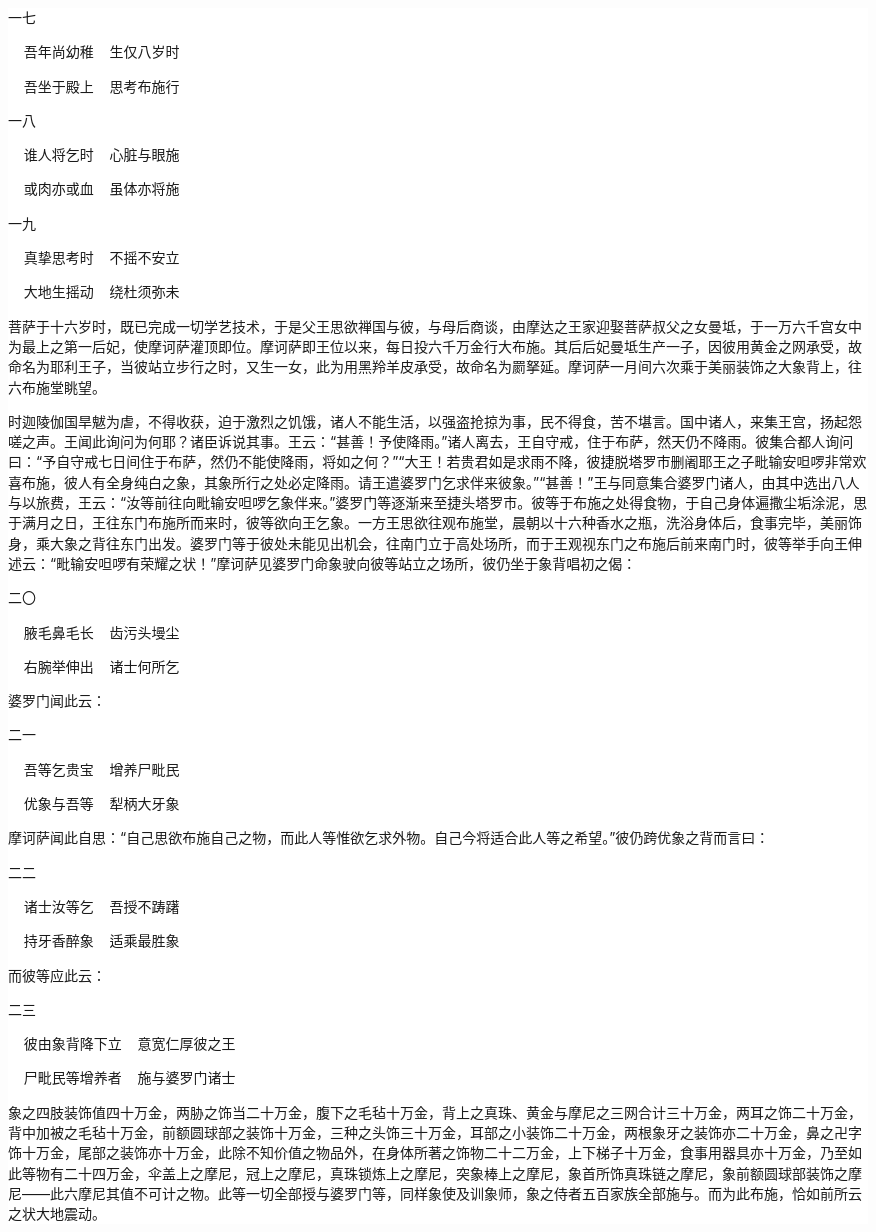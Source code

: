 一七

&nbsp;&nbsp;&nbsp;&nbsp;吾年尚幼稚&nbsp;&nbsp;&nbsp;&nbsp;生仅八岁时

&nbsp;&nbsp;&nbsp;&nbsp;吾坐于殿上&nbsp;&nbsp;&nbsp;&nbsp;思考布施行


一八

&nbsp;&nbsp;&nbsp;&nbsp;谁人将乞时&nbsp;&nbsp;&nbsp;&nbsp;心脏与眼施

&nbsp;&nbsp;&nbsp;&nbsp;或肉亦或血&nbsp;&nbsp;&nbsp;&nbsp;虽体亦将施


一九

&nbsp;&nbsp;&nbsp;&nbsp;真挚思考时&nbsp;&nbsp;&nbsp;&nbsp;不摇不安立

&nbsp;&nbsp;&nbsp;&nbsp;大地生摇动&nbsp;&nbsp;&nbsp;&nbsp;绕杜须弥未


菩萨于十六岁时，既已完成一切学艺技术，于是父王思欲禅国与彼，与母后商谈，由摩达之王家迎娶菩萨叔父之女曼坻，于一万六千宫女中为最上之第一后妃，使摩诃萨灌顶即位。摩诃萨即王位以来，每日投六千万金行大布施。其后后妃曼坻生产一子，因彼用黄金之网承受，故命名为耶利王子，当彼站立步行之时，又生一女，此为用黑羚羊皮承受，故命名为罽拏延。摩诃萨一月间六次乘于美丽装饰之大象背上，往六布施堂眺望。

时迦陵伽国旱魃为虐，不得收获，迫于激烈之饥饿，诸人不能生活，以强盗抢掠为事，民不得食，苦不堪言。国中诸人，来集王宫，扬起怨嗟之声。王闻此询问为何耶？诸臣诉说其事。王云：“甚善！予使降雨。”诸人离去，王自守戒，住于布萨，然天仍不降雨。彼集合都人询问曰：“予自守戒七日间住于布萨，然仍不能使降雨，将如之何？”“大王！若贵君如是求雨不降，彼捷脱塔罗市删阇耶王之子毗输安呾啰非常欢喜布施，彼人有全身纯白之象，其象所行之处必定降雨。请王遣婆罗门乞求伴来彼象。”“甚善！”王与同意集合婆罗门诸人，由其中选出八人与以旅费，王云：“汝等前往向毗输安呾啰乞象伴来。”婆罗门等逐渐来至捷头塔罗市。彼等于布施之处得食物，于自己身体遍撒尘垢涂泥，思于满月之日，王往东门布施所而来时，彼等欲向王乞象。一方王思欲往观布施堂，晨朝以十六种香水之瓶，洗浴身体后，食事完毕，美丽饰身，乘大象之背往东门出发。婆罗门等于彼处未能见出机会，往南门立于高处场所，而于王观视东门之布施后前来南门时，彼等举手向王伸述云：“毗输安呾啰有荣耀之状！”摩诃萨见婆罗门命象驶向彼等站立之场所，彼仍坐于象背唱初之偈：

二〇

&nbsp;&nbsp;&nbsp;&nbsp;腋毛鼻毛长&nbsp;&nbsp;&nbsp;&nbsp;齿污头墁尘

&nbsp;&nbsp;&nbsp;&nbsp;右腕举伸出&nbsp;&nbsp;&nbsp;&nbsp;诸士何所乞


婆罗门闻此云：

二一

&nbsp;&nbsp;&nbsp;&nbsp;吾等乞贵宝&nbsp;&nbsp;&nbsp;&nbsp;增养尸毗民

&nbsp;&nbsp;&nbsp;&nbsp;优象与吾等&nbsp;&nbsp;&nbsp;&nbsp;犁柄大牙象


摩诃萨闻此自思：“自己思欲布施自己之物，而此人等惟欲乞求外物。自己今将适合此人等之希望。”彼仍跨优象之背而言曰：

二二

&nbsp;&nbsp;&nbsp;&nbsp;诸士汝等乞&nbsp;&nbsp;&nbsp;&nbsp;吾授不踌躇

&nbsp;&nbsp;&nbsp;&nbsp;持牙香醉象&nbsp;&nbsp;&nbsp;&nbsp;适乘最胜象


而彼等应此云：

二三

&nbsp;&nbsp;&nbsp;&nbsp;彼由象背降下立&nbsp;&nbsp;&nbsp;&nbsp;意宽仁厚彼之王

&nbsp;&nbsp;&nbsp;&nbsp;尸毗民等增养者&nbsp;&nbsp;&nbsp;&nbsp;施与婆罗门诸士


象之四肢装饰值四十万金，两胁之饰当二十万金，腹下之毛毡十万金，背上之真珠、黄金与摩尼之三网合计三十万金，两耳之饰二十万金，背中加被之毛毡十万金，前额圆球部之装饰十万金，三种之头饰三十万金，耳部之小装饰二十万金，两根象牙之装饰亦二十万金，鼻之卍字饰十万金，尾部之装饰亦十万金，此除不知价值之物品外，在身体所著之饰物二十二万金，上下梯子十万金，食事用器具亦十万金，乃至如此等物有二十四万金，伞盖上之摩尼，冠上之摩尼，真珠锁炼上之摩尼，突象棒上之摩尼，象首所饰真珠链之摩尼，象前额圆球部装饰之摩尼——此六摩尼其值不可计之物。此等一切全部授与婆罗门等，同样象使及训象师，象之侍者五百家族全部施与。而为此布施，恰如前所云之状大地震动。
